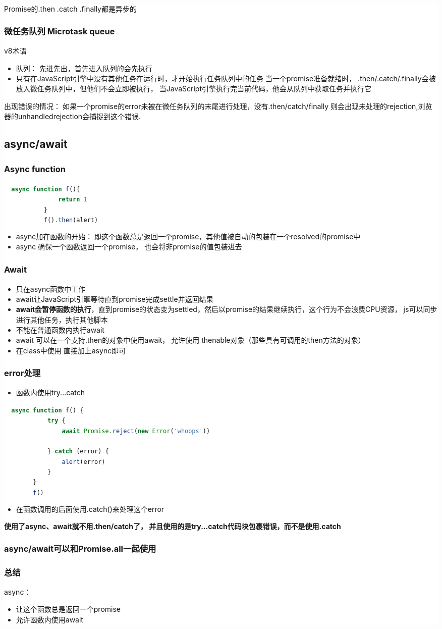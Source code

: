 Promise的.then .catch .finally都是异步的

### 微任务队列 Microtask queue
 v8术语
* 队列： 先进先出，首先进入队列的会先执行
* 只有在JavaScript引擎中没有其他任务在运行时，才开始执行任务队列中的任务
当一个promise准备就绪时， .then/.catch/.finally会被放入微任务队列中，但他们不会立即被执行， 当JavaScript引擎执行完当前代码，他会从队列中获取任务并执行它

出现错误的情况：
如果一个promise的error未被在微任务队列的末尾进行处理，没有.then/catch/finally 则会出现未处理的rejection,浏览器的unhandledrejection会捕捉到这个错误.

## async/await
### Async function
```javascript
  async function f(){
               return 1
           }
           f().then(alert)
```
* async加在函数的开始： 即这个函数总是返回一个promise，其他值被自动的包装在一个resolved的promise中
* async 确保一个函数返回一个promise， 也会将非promise的值包装进去

### Await
* 只在async函数中工作
* await让JavaScript引擎等待直到promise完成settle并返回结果
* **await会暂停函数的执行**，直到promise的状态变为settled，然后以promise的结果继续执行，这个行为不会浪费CPU资源， js可以同步进行其他任务，执行其他脚本
* 不能在普通函数内执行await
* await 可以在一个支持.then的对象中使用await， 允许使用 thenable对象（那些具有可调用的then方法的对象）
* 在class中使用 直接加上async即可

### error处理
* 函数内使用try...catch
```javascript
  async function f() {
            try {
                await Promise.reject(new Error('whoops'))

            } catch (error) {
                alert(error)
            }
        }
        f()
```
* 在函数调用的后面使用.catch()来处理这个error

**使用了async、await就不用.then/catch了， 并且使用的是try...catch代码块包裹错误，而不是使用.catch**

### async/await可以和Promise.all一起使用

### 总结
async：
* 让这个函数总是返回一个promise
* 允许函数内使用await
